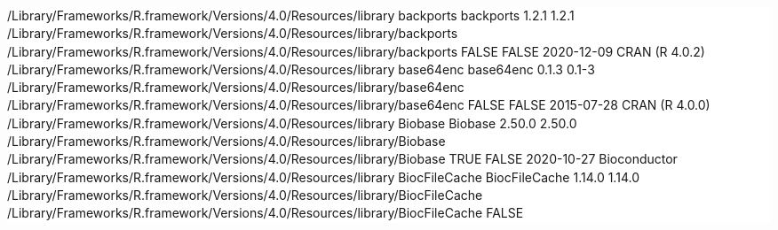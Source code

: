   <td style="text-align:center;"> /Library/Frameworks/R.framework/Versions/4.0/Resources/library </td>
  </tr>
  <tr>
   <td style="text-align:left;"> backports </td>
   <td style="text-align:center;"> backports </td>
   <td style="text-align:center;"> 1.2.1 </td>
   <td style="text-align:center;"> 1.2.1 </td>
   <td style="text-align:center;"> /Library/Frameworks/R.framework/Versions/4.0/Resources/library/backports </td>
   <td style="text-align:center;"> /Library/Frameworks/R.framework/Versions/4.0/Resources/library/backports </td>
   <td style="text-align:center;"> FALSE </td>
   <td style="text-align:center;"> FALSE </td>
   <td style="text-align:center;"> 2020-12-09 </td>
   <td style="text-align:center;"> CRAN (R 4.0.2) </td>
   <td style="text-align:center;">  </td>
   <td style="text-align:center;"> /Library/Frameworks/R.framework/Versions/4.0/Resources/library </td>
  </tr>
  <tr>
   <td style="text-align:left;"> base64enc </td>
   <td style="text-align:center;"> base64enc </td>
   <td style="text-align:center;"> 0.1.3 </td>
   <td style="text-align:center;"> 0.1-3 </td>
   <td style="text-align:center;"> /Library/Frameworks/R.framework/Versions/4.0/Resources/library/base64enc </td>
   <td style="text-align:center;"> /Library/Frameworks/R.framework/Versions/4.0/Resources/library/base64enc </td>
   <td style="text-align:center;"> FALSE </td>
   <td style="text-align:center;"> FALSE </td>
   <td style="text-align:center;"> 2015-07-28 </td>
   <td style="text-align:center;"> CRAN (R 4.0.0) </td>
   <td style="text-align:center;">  </td>
   <td style="text-align:center;"> /Library/Frameworks/R.framework/Versions/4.0/Resources/library </td>
  </tr>
  <tr>
   <td style="text-align:left;"> Biobase </td>
   <td style="text-align:center;"> Biobase </td>
   <td style="text-align:center;"> 2.50.0 </td>
   <td style="text-align:center;"> 2.50.0 </td>
   <td style="text-align:center;"> /Library/Frameworks/R.framework/Versions/4.0/Resources/library/Biobase </td>
   <td style="text-align:center;"> /Library/Frameworks/R.framework/Versions/4.0/Resources/library/Biobase </td>
   <td style="text-align:center;"> TRUE </td>
   <td style="text-align:center;"> FALSE </td>
   <td style="text-align:center;"> 2020-10-27 </td>
   <td style="text-align:center;"> Bioconductor </td>
   <td style="text-align:center;">  </td>
   <td style="text-align:center;"> /Library/Frameworks/R.framework/Versions/4.0/Resources/library </td>
  </tr>
  <tr>
   <td style="text-align:left;"> BiocFileCache </td>
   <td style="text-align:center;"> BiocFileCache </td>
   <td style="text-align:center;"> 1.14.0 </td>
   <td style="text-align:center;"> 1.14.0 </td>
   <td style="text-align:center;"> /Library/Frameworks/R.framework/Versions/4.0/Resources/library/BiocFileCache </td>
   <td style="text-align:center;"> /Library/Frameworks/R.framework/Versions/4.0/Resources/library/BiocFileCache </td>
   <td style="text-align:center;"> FALSE </td>